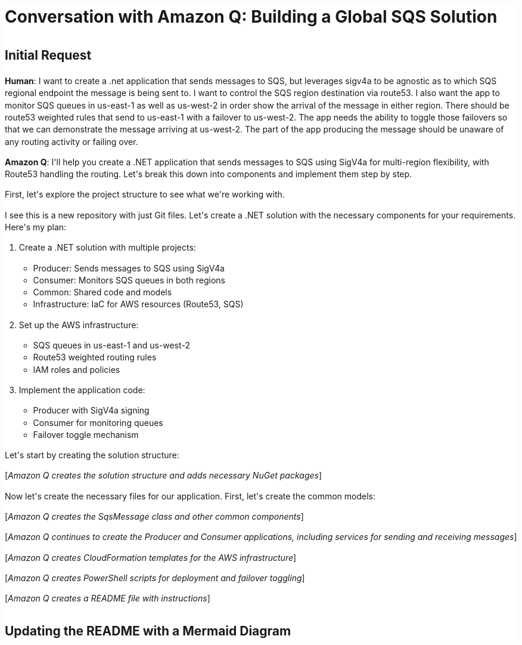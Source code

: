 # Conversation with Amazon Q: Building a Global SQS Solution

## Initial Request

**Human**: I want to create a .net application that sends messages to SQS, but leverages sigv4a to be agnostic as to which SQS regional endpoint the message is being sent to. I want to control the SQS region destination via route53. I also want the app to monitor SQS queues in us-east-1 as well as us-west-2 in order show the arrival of the message in either region. There should be route53 weighted rules that send to us-east-1 with a failover to us-west-2. The app needs the ability to toggle those failovers so that we can demonstrate the message arriving at us-west-2. The part of the app producing the message should be unaware of any routing activity or failing over.

**Amazon Q**: I'll help you create a .NET application that sends messages to SQS using SigV4a for multi-region flexibility, with Route53 handling the routing. Let's break this down into components and implement them step by step.

First, let's explore the project structure to see what we're working with.

I see this is a new repository with just Git files. Let's create a .NET solution with the necessary components for your requirements. Here's my plan:

1. Create a .NET solution with multiple projects:
   - Producer: Sends messages to SQS using SigV4a
   - Consumer: Monitors SQS queues in both regions
   - Common: Shared code and models
   - Infrastructure: IaC for AWS resources (Route53, SQS)

2. Set up the AWS infrastructure:
   - SQS queues in us-east-1 and us-west-2
   - Route53 weighted routing rules
   - IAM roles and policies

3. Implement the application code:
   - Producer with SigV4a signing
   - Consumer for monitoring queues
   - Failover toggle mechanism

Let's start by creating the solution structure:

[*Amazon Q creates the solution structure and adds necessary NuGet packages*]

Now let's create the necessary files for our application. First, let's create the common models:

[*Amazon Q creates the SqsMessage class and other common components*]

[*Amazon Q continues to create the Producer and Consumer applications, including services for sending and receiving messages*]

[*Amazon Q creates CloudFormation templates for the AWS infrastructure*]

[*Amazon Q creates PowerShell scripts for deployment and failover toggling*]

[*Amazon Q creates a README file with instructions*]

## Updating the README with a Mermaid Diagram
